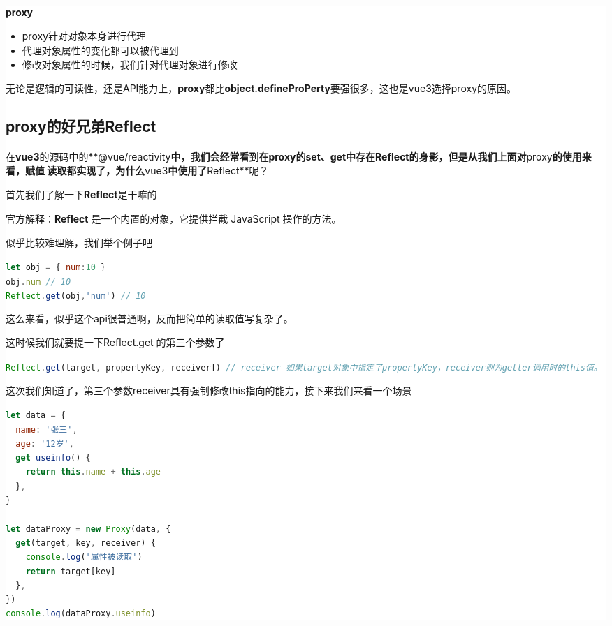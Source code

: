   

**proxy**

- proxy针对对象本身进行代理
- 代理对象属性的变化都可以被代理到
- 修改对象属性的时候，我们针对代理对象进行修改



无论是逻辑的可读性，还是API能力上，**proxy**都比**object.defineProPerty**要强很多，这也是vue3选择proxy的原因。



## proxy的好兄弟Reflect

​	在**vue3**的源码中的**@vue/reactivity**中，**我们会经常看到在proxy的set、get中存在Reflect的身影**，但是从我们上面对**proxy**的使用来看，赋值 读取都实现了，为什么**vue3**中使用了**Reflect**呢？

首先我们了解一下**Reflect**是干嘛的

官方解释：**Reflect** 是一个内置的对象，它提供拦截 JavaScript 操作的方法。

似乎比较难理解，我们举个例子吧

```js
let obj = { num:10 }
obj.num // 10
Reflect.get(obj,'num') // 10
```

这么来看，似乎这个api很普通啊，反而把简单的读取值写复杂了。



这时候我们就要提一下Reflect.get 的第三个参数了

```js
Reflect.get(target, propertyKey, receiver]) // receiver 如果target对象中指定了propertyKey，receiver则为getter调用时的this值。
```

这次我们知道了，第三个参数receiver具有强制修改this指向的能力，接下来我们来看一个场景

```js
let data = {
  name: '张三',
  age: '12岁',
  get useinfo() {
    return this.name + this.age
  },
}

let dataProxy = new Proxy(data, {
  get(target, key, receiver) {
    console.log('属性被读取')
    return target[key]
  },
})
console.log(dataProxy.useinfo)
```
